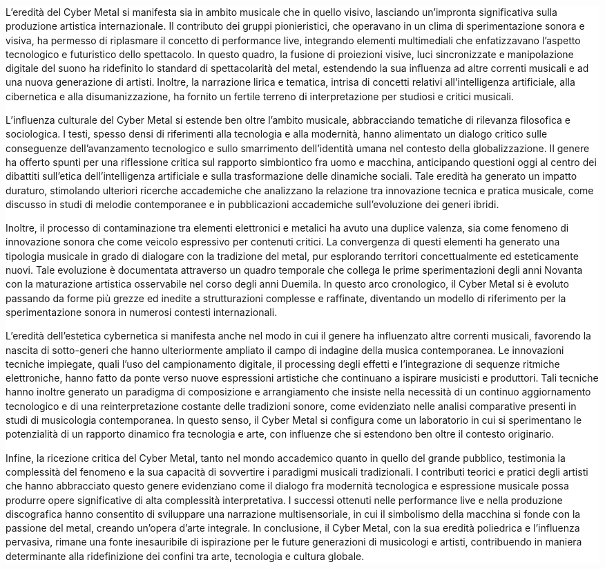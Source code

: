 L’eredità del Cyber Metal si manifesta sia in ambito musicale che in quello visivo, lasciando
un’impronta significativa sulla produzione artistica internazionale. Il contributo dei gruppi
pionieristici, che operavano in un clima di sperimentazione sonora e visiva, ha permesso di
riplasmare il concetto di performance live, integrando elementi multimediali che enfatizzavano
l’aspetto tecnologico e futuristico dello spettacolo. In questo quadro, la fusione di proiezioni
visive, luci sincronizzate e manipolazione digitale del suono ha ridefinito lo standard di
spettacolarità del metal, estendendo la sua influenza ad altre correnti musicali e ad una nuova
generazione di artisti. Inoltre, la narrazione lirica e tematica, intrisa di concetti relativi
all’intelligenza artificiale, alla cibernetica e alla disumanizzazione, ha fornito un fertile
terreno di interpretazione per studiosi e critici musicali.

L’influenza culturale del Cyber Metal si estende ben oltre l’ambito musicale, abbracciando tematiche
di rilevanza filosofica e sociologica. I testi, spesso densi di riferimenti alla tecnologia e alla
modernità, hanno alimentato un dialogo critico sulle conseguenze dell’avanzamento tecnologico e
sullo smarrimento dell’identità umana nel contesto della globalizzazione. Il genere ha offerto
spunti per una riflessione critica sul rapporto simbiontico fra uomo e macchina, anticipando
questioni oggi al centro dei dibattiti sull’etica dell’intelligenza artificiale e sulla
trasformazione delle dinamiche sociali. Tale eredità ha generato un impatto duraturo, stimolando
ulteriori ricerche accademiche che analizzano la relazione tra innovazione tecnica e pratica
musicale, come discusso in studi di melodie contemporanee e in pubblicazioni accademiche
sull’evoluzione dei generi ibridi.

Inoltre, il processo di contaminazione tra elementi elettronici e metalici ha avuto una duplice
valenza, sia come fenomeno di innovazione sonora che come veicolo espressivo per contenuti critici.
La convergenza di questi elementi ha generato una tipologia musicale in grado di dialogare con la
tradizione del metal, pur esplorando territori concettualmente ed esteticamente nuovi. Tale
evoluzione è documentata attraverso un quadro temporale che collega le prime sperimentazioni degli
anni Novanta con la maturazione artistica osservabile nel corso degli anni Duemila. In questo arco
cronologico, il Cyber Metal si è evoluto passando da forme più grezze ed inedite a strutturazioni
complesse e raffinate, diventando un modello di riferimento per la sperimentazione sonora in
numerosi contesti internazionali.

L’eredità dell’estetica cybernetica si manifesta anche nel modo in cui il genere ha influenzato
altre correnti musicali, favorendo la nascita di sotto-generi che hanno ulteriormente ampliato il
campo di indagine della musica contemporanea. Le innovazioni tecniche impiegate, quali l’uso del
campionamento digitale, il processing degli effetti e l’integrazione di sequenze ritmiche
elettroniche, hanno fatto da ponte verso nuove espressioni artistiche che continuano a ispirare
musicisti e produttori. Tali tecniche hanno inoltre generato un paradigma di composizione e
arrangiamento che insiste nella necessità di un continuo aggiornamento tecnologico e di una
reinterpretazione costante delle tradizioni sonore, come evidenziato nelle analisi comparative
presenti in studi di musicologia contemporanea. In questo senso, il Cyber Metal si configura come un
laboratorio in cui si sperimentano le potenzialità di un rapporto dinamico fra tecnologia e arte,
con influenze che si estendono ben oltre il contesto originario.

Infine, la ricezione critica del Cyber Metal, tanto nel mondo accademico quanto in quello del grande
pubblico, testimonia la complessità del fenomeno e la sua capacità di sovvertire i paradigmi
musicali tradizionali. I contributi teorici e pratici degli artisti che hanno abbracciato questo
genere evidenziano come il dialogo fra modernità tecnologica e espressione musicale possa produrre
opere significative di alta complessità interpretativa. I successi ottenuti nelle performance live e
nella produzione discografica hanno consentito di sviluppare una narrazione multisensoriale, in cui
il simbolismo della macchina si fonde con la passione del metal, creando un’opera d’arte integrale.
In conclusione, il Cyber Metal, con la sua eredità poliedrica e l’influenza pervasiva, rimane una
fonte inesauribile di ispirazione per le future generazioni di musicologi e artisti, contribuendo in
maniera determinante alla ridefinizione dei confini tra arte, tecnologia e cultura globale.
